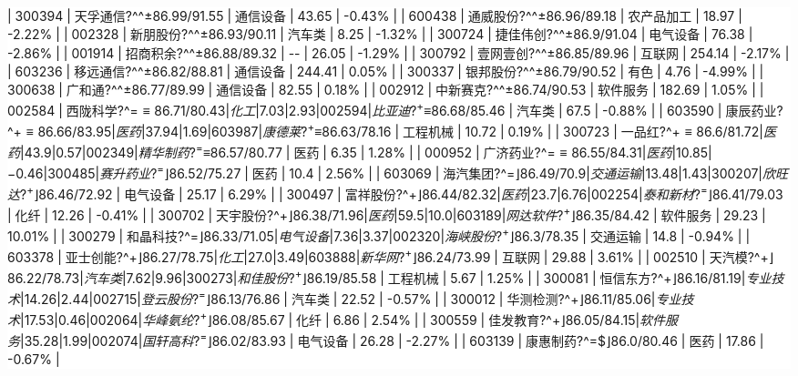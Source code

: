| 300394 | 天孚通信?^^±86.99/91.55  |   通信设备   |   43.65   |  -0.43% |
| 600438 | 通威股份?^^±86.96/89.18  |  农产品加工  |   18.97   |  -2.22% |
| 002328 | 新朋股份?^^±86.93/90.11  |    汽车类    |    8.25   |  -1.32% |
| 300724 |  捷佳伟创?^^±86.9/91.04  |   电气设备   |   76.38   |  -2.86% |
| 001914 | 招商积余?^^±86.88/89.32  |      --      |   26.05   |  -1.29% |
| 300792 | 壹网壹创?^^±86.85/89.96  |    互联网    |   254.14  |  -2.17% |
| 603236 | 移远通信?^^±86.82/88.81  |   通信设备   |   244.41  |  0.05%  |
| 300337 | 银邦股份?^^±86.79/90.52  |     有色     |    4.76   |  -4.99% |
| 300638 |  广和通?^^±86.77/89.99   |   通信设备   |   82.55   |  0.18%  |
| 002912 | 中新赛克?^^±86.74/90.53  |   软件服务   |   182.69  |  1.05%  |
| 002584 | 西陇科学?^=$≡86.71/80.43 |     化工     |    7.03   |  2.93%  |
| 002594 |  比亚迪?^+$≡86.68/85.46  |    汽车类    |    67.5   |  -0.88% |
| 603590 | 康辰药业?^+$≡86.66/83.95 |     医药     |   37.94   |  1.69%  |
| 603987 |  康德莱?^+$≡86.63/78.16  |   工程机械   |   10.72   |  0.19%  |
| 300723 |  一品红?^+$≡86.6/81.72   |     医药     |    43.9   |  0.57%  |
| 002349 | 精华制药?^=$≡86.57/80.77 |     医药     |    6.35   |  1.28%  |
| 000952 | 广济药业?^=$≡86.55/84.31 |     医药     |   10.85   |  -0.46% |
| 300485 | 赛升药业?^=$⌋86.52/75.27 |     医药     |    10.4   |  2.56%  |
| 603069 | 海汽集团?^=$⌋86.49/70.9  |   交通运输   |   13.48   |  1.43%  |
| 300207 |  欣旺达?^+$⌋86.46/72.92  |   电气设备   |   25.17   |  6.29%  |
| 300497 | 富祥股份?^+$⌋86.44/82.32 |     医药     |    23.7   |  6.76%  |
| 002254 | 泰和新材?^=$⌋86.41/79.03 |     化纤     |   12.26   |  -0.41% |
| 300702 | 天宇股份?^+$⌋86.38/71.96 |     医药     |    59.5   |  10.0%  |
| 603189 | 网达软件?^+$⌋86.35/84.42 |   软件服务   |   29.23   |  10.01% |
| 300279 | 和晶科技?^=$⌋86.33/71.05 |   电气设备   |    7.36   |  3.37%  |
| 002320 | 海峡股份?^+$⌋86.3/78.35  |   交通运输   |    14.8   |  -0.94% |
| 603378 | 亚士创能?^+$⌋86.27/78.75 |     化工     |    27.0   |  3.49%  |
| 603888 |  新华网?^+$⌋86.24/73.99  |    互联网    |   29.88   |  3.61%  |
| 002510 |  天汽模?^+$⌋86.22/78.73  |    汽车类    |    7.62   |  9.96%  |
| 300273 | 和佳股份?^+$⌋86.19/85.58 |   工程机械   |    5.67   |  1.25%  |
| 300081 | 恒信东方?^+$⌋86.16/81.19 |   专业技术   |   14.26   |  2.44%  |
| 002715 | 登云股份?^=$⌋86.13/76.86 |    汽车类    |   22.52   |  -0.57% |
| 300012 | 华测检测?^+$⌋86.11/85.06 |   专业技术   |   17.53   |  0.46%  |
| 002064 | 华峰氨纶?^+$⌋86.08/85.67 |     化纤     |    6.86   |  2.54%  |
| 300559 | 佳发教育?^+$⌋86.05/84.15 |   软件服务   |   35.28   |  1.99%  |
| 002074 | 国轩高科?^=$⌋86.02/83.93 |   电气设备   |   26.28   |  -2.27% |
| 603139 | 康惠制药?^=$⌋86.0/80.46  |     医药     |   17.86   |  -0.67% |
